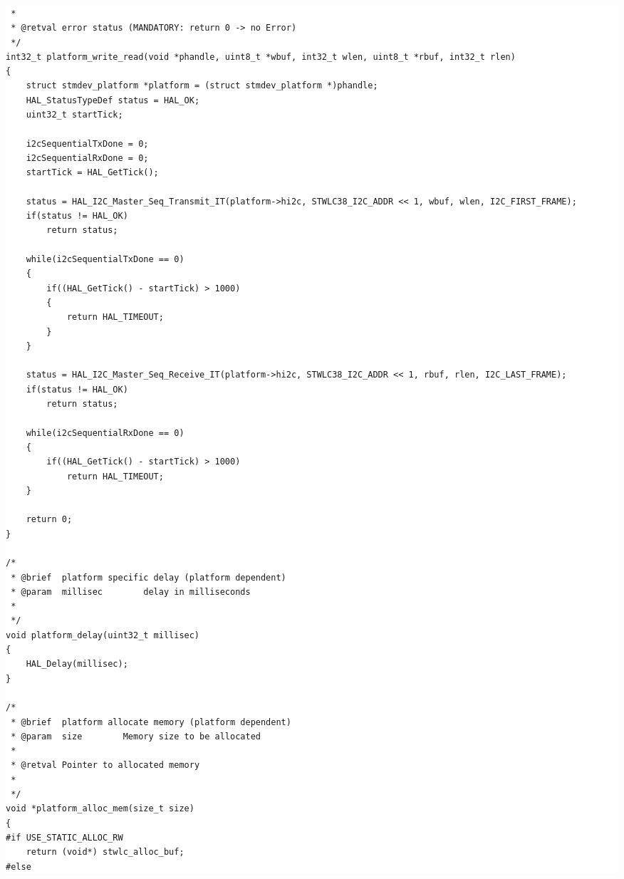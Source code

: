```
 *
 * @retval error status (MANDATORY: return 0 -> no Error)
 */
int32_t platform_write_read(void *phandle, uint8_t *wbuf, int32_t wlen, uint8_t *rbuf, int32_t rlen)
{
    struct stmdev_platform *platform = (struct stmdev_platform *)phandle;
    HAL_StatusTypeDef status = HAL_OK;
    uint32_t startTick;

    i2cSequentialTxDone = 0;
    i2cSequentialRxDone = 0;
    startTick = HAL_GetTick();

    status = HAL_I2C_Master_Seq_Transmit_IT(platform->hi2c, STWLC38_I2C_ADDR << 1, wbuf, wlen, I2C_FIRST_FRAME);
    if(status != HAL_OK)
        return status;

    while(i2cSequentialTxDone == 0)
    {
        if((HAL_GetTick() - startTick) > 1000)
        {
            return HAL_TIMEOUT;
        }
    }

    status = HAL_I2C_Master_Seq_Receive_IT(platform->hi2c, STWLC38_I2C_ADDR << 1, rbuf, rlen, I2C_LAST_FRAME);
    if(status != HAL_OK)
        return status;

    while(i2cSequentialRxDone == 0)
    {
        if((HAL_GetTick() - startTick) > 1000)
            return HAL_TIMEOUT;
    }

    return 0;
}

/*
 * @brief  platform specific delay (platform dependent)
 * @param  millisec        delay in milliseconds
 *
 */
void platform_delay(uint32_t millisec)
{
    HAL_Delay(millisec);
}

/*
 * @brief  platform allocate memory (platform dependent)
 * @param  size        Memory size to be allocated
 *
 * @retval Pointer to allocated memory
 *
 */
void *platform_alloc_mem(size_t size)
{
#if USE_STATIC_ALLOC_RW
	return (void*) stwlc_alloc_buf;
#else
```
